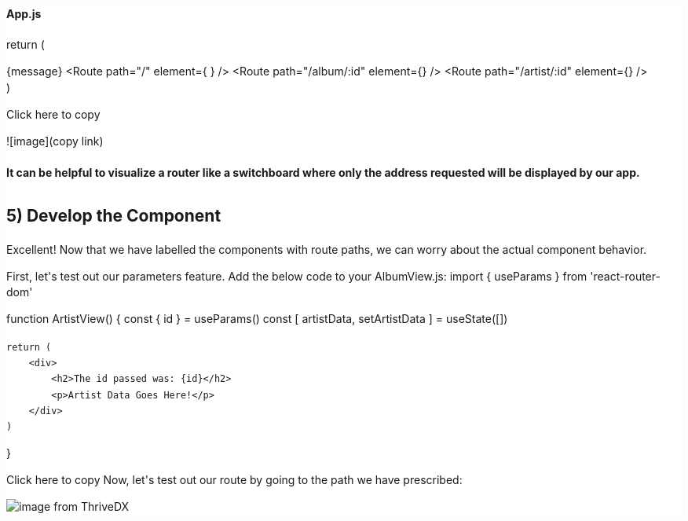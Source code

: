 #### App.js

return (
    <div>
    {message}
        <Router>
            <Routes>
                <Route path="/" element={
                    <Fragment>
                        <SearchBar handleSearch = {handleSearch}/>
                        <Gallery data={data} />
                    </Fragment>
                } />
                <Route path="/album/:id" element={<AlbumView />} />
                <Route path="/artist/:id" element={<ArtistView />} />
            </Routes>
        </Router>
    </div>
)

Click here to copy


![image](copy link)

#### It can be helpful to visualize a router like a switchboard where only the address requested will be displayed by our app.

## 5) Develop the Component
Excellent! Now that we have labelled the components with route paths, we can worry about the actual component behavior.

First, let's test out our parameters feature. Add the below code to your AlbumView.js:
import { useParams } from 'react-router-dom'

function ArtistView() {
    const { id } = useParams()
    const [ artistData, setArtistData ] = useState([])

    return (
        <div>
            <h2>The id passed was: {id}</h2>
            <p>Artist Data Goes Here!</p>
        </div>
    )
}

Click here to copy
Now, let's test out our route by going to the path we have prescribed:


![image from ThriveDX](https://digitalskills.instructure.com/courses/4083/files/1269764/download)
